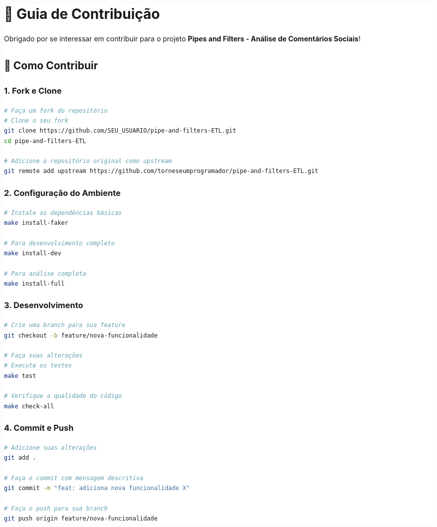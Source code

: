 # 🤝 Guia de Contribuição

Obrigado por se interessar em contribuir para o projeto **Pipes and Filters - Análise de Comentários Sociais**!

## 🚀 Como Contribuir

### 1. Fork e Clone
```bash
# Faça um fork do repositório
# Clone o seu fork
git clone https://github.com/SEU_USUARIO/pipe-and-filters-ETL.git
cd pipe-and-filters-ETL

# Adicione o repositório original como upstream
git remote add upstream https://github.com/torneseumprogramador/pipe-and-filters-ETL.git
```

### 2. Configuração do Ambiente
```bash
# Instale as dependências básicas
make install-faker

# Para desenvolvimento completo
make install-dev

# Para análise completa
make install-full
```

### 3. Desenvolvimento
```bash
# Crie uma branch para sua feature
git checkout -b feature/nova-funcionalidade

# Faça suas alterações
# Execute os testes
make test

# Verifique a qualidade do código
make check-all
```

### 4. Commit e Push
```bash
# Adicione suas alterações
git add .

# Faça o commit com mensagem descritiva
git commit -m "feat: adiciona nova funcionalidade X"

# Faça o push para sua branch
git push origin feature/nova-funcionalidade
```
